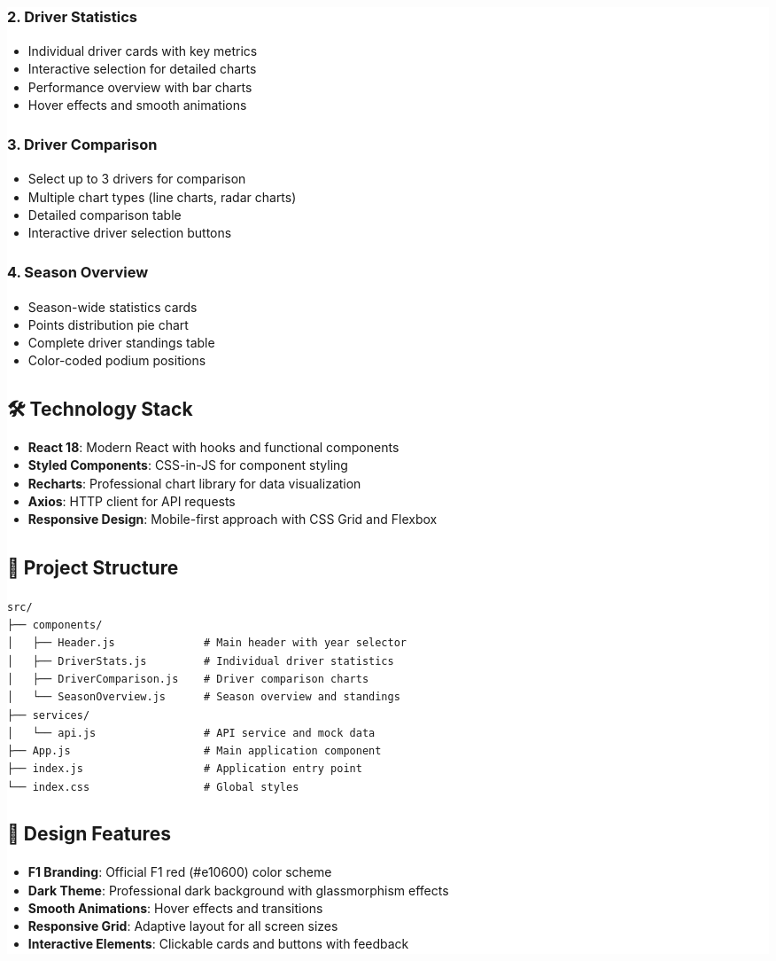 ### 2. Driver Statistics
- Individual driver cards with key metrics
- Interactive selection for detailed charts
- Performance overview with bar charts
- Hover effects and smooth animations

### 3. Driver Comparison
- Select up to 3 drivers for comparison
- Multiple chart types (line charts, radar charts)
- Detailed comparison table
- Interactive driver selection buttons

### 4. Season Overview
- Season-wide statistics cards
- Points distribution pie chart
- Complete driver standings table
- Color-coded podium positions

## 🛠️ Technology Stack

- **React 18**: Modern React with hooks and functional components
- **Styled Components**: CSS-in-JS for component styling
- **Recharts**: Professional chart library for data visualization
- **Axios**: HTTP client for API requests
- **Responsive Design**: Mobile-first approach with CSS Grid and Flexbox

## 📁 Project Structure

```
src/
├── components/
│   ├── Header.js              # Main header with year selector
│   ├── DriverStats.js         # Individual driver statistics
│   ├── DriverComparison.js    # Driver comparison charts
│   └── SeasonOverview.js      # Season overview and standings
├── services/
│   └── api.js                 # API service and mock data
├── App.js                     # Main application component
├── index.js                   # Application entry point
└── index.css                  # Global styles
```

## 🎨 Design Features

- **F1 Branding**: Official F1 red (#e10600) color scheme
- **Dark Theme**: Professional dark background with glassmorphism effects
- **Smooth Animations**: Hover effects and transitions
- **Responsive Grid**: Adaptive layout for all screen sizes
- **Interactive Elements**: Clickable cards and buttons with feedback
